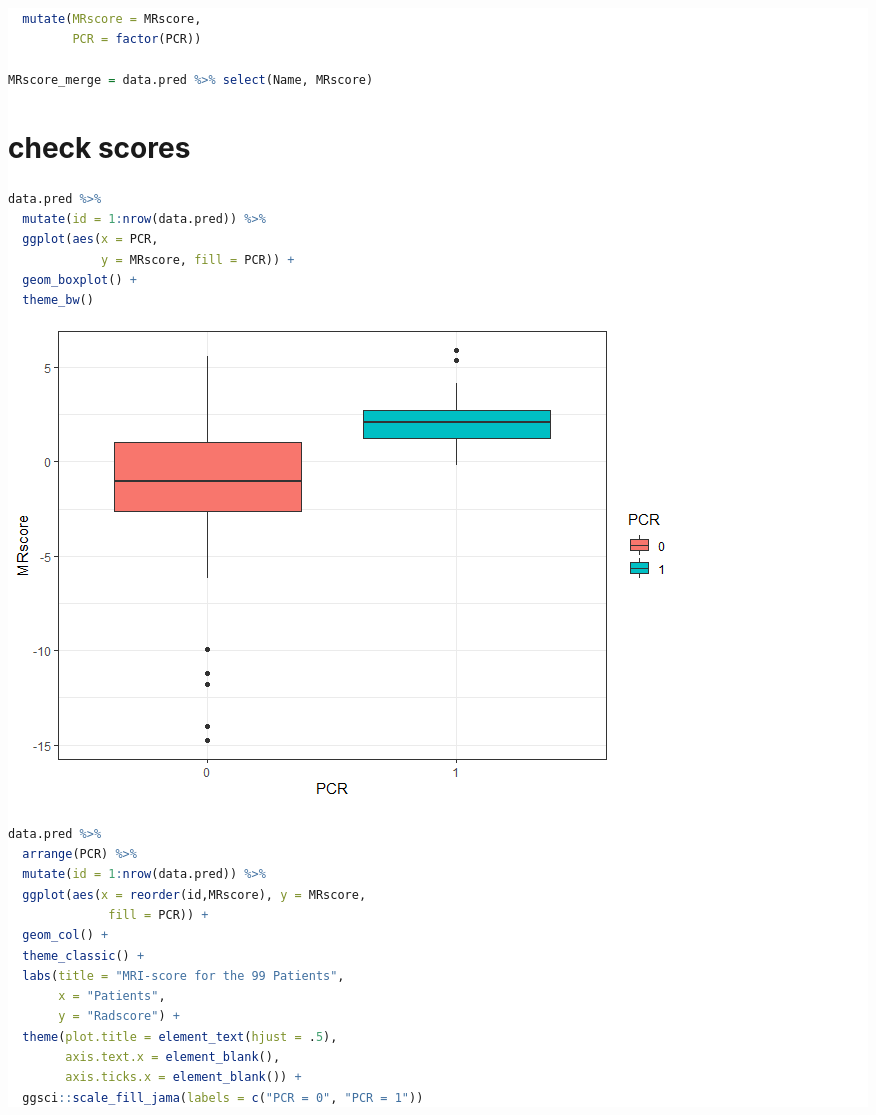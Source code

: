 ``` r
  mutate(MRscore = MRscore,
         PCR = factor(PCR))

MRscore_merge = data.pred %>% select(Name, MRscore)
```

# check scores

``` r
data.pred %>%
  mutate(id = 1:nrow(data.pred)) %>%
  ggplot(aes(x = PCR,
             y = MRscore, fill = PCR)) +
  geom_boxplot() +
  theme_bw()
```

![](MR.model_files/figure-gfm/unnamed-chunk-6-1.png)

``` r
data.pred %>%
  arrange(PCR) %>%
  mutate(id = 1:nrow(data.pred)) %>%
  ggplot(aes(x = reorder(id,MRscore), y = MRscore,
              fill = PCR)) +
  geom_col() +
  theme_classic() +
  labs(title = "MRI-score for the 99 Patients",
       x = "Patients",
       y = "Radscore") + 
  theme(plot.title = element_text(hjust = .5),
        axis.text.x = element_blank(),
        axis.ticks.x = element_blank()) +
  ggsci::scale_fill_jama(labels = c("PCR = 0", "PCR = 1"))
```
